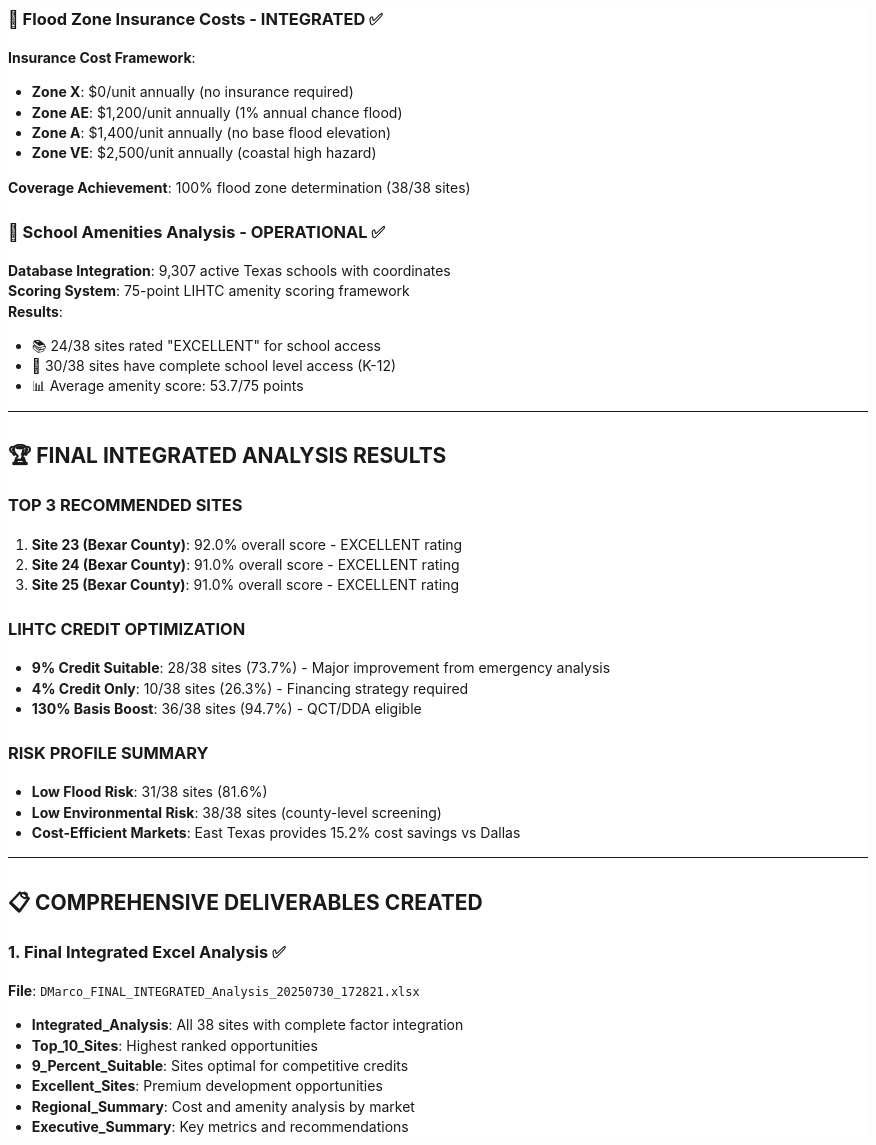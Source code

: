 ### **🌊 Flood Zone Insurance Costs - INTEGRATED ✅**
**Insurance Cost Framework**:
- **Zone X**: $0/unit annually (no insurance required)
- **Zone AE**: $1,200/unit annually (1% annual chance flood)
- **Zone A**: $1,400/unit annually (no base flood elevation)
- **Zone VE**: $2,500/unit annually (coastal high hazard)

**Coverage Achievement**: 100% flood zone determination (38/38 sites)

### **🏫 School Amenities Analysis - OPERATIONAL ✅**
**Database Integration**: 9,307 active Texas schools with coordinates  
**Scoring System**: 75-point LIHTC amenity scoring framework  
**Results**:
- 📚 24/38 sites rated "EXCELLENT" for school access
- 🎯 30/38 sites have complete school level access (K-12)
- 📊 Average amenity score: 53.7/75 points

---

## 🏆 FINAL INTEGRATED ANALYSIS RESULTS

### **TOP 3 RECOMMENDED SITES**
1. **Site 23 (Bexar County)**: 92.0% overall score - EXCELLENT rating
2. **Site 24 (Bexar County)**: 91.0% overall score - EXCELLENT rating  
3. **Site 25 (Bexar County)**: 91.0% overall score - EXCELLENT rating

### **LIHTC CREDIT OPTIMIZATION**
- **9% Credit Suitable**: 28/38 sites (73.7%) - Major improvement from emergency analysis
- **4% Credit Only**: 10/38 sites (26.3%) - Financing strategy required
- **130% Basis Boost**: 36/38 sites (94.7%) - QCT/DDA eligible

### **RISK PROFILE SUMMARY**
- **Low Flood Risk**: 31/38 sites (81.6%)
- **Low Environmental Risk**: 38/38 sites (county-level screening)
- **Cost-Efficient Markets**: East Texas provides 15.2% cost savings vs Dallas

---

## 📋 COMPREHENSIVE DELIVERABLES CREATED

### **1. Final Integrated Excel Analysis** ✅
**File**: `DMarco_FINAL_INTEGRATED_Analysis_20250730_172821.xlsx`
- **Integrated_Analysis**: All 38 sites with complete factor integration
- **Top_10_Sites**: Highest ranked opportunities
- **9_Percent_Suitable**: Sites optimal for competitive credits
- **Excellent_Sites**: Premium development opportunities
- **Regional_Summary**: Cost and amenity analysis by market
- **Executive_Summary**: Key metrics and recommendations
